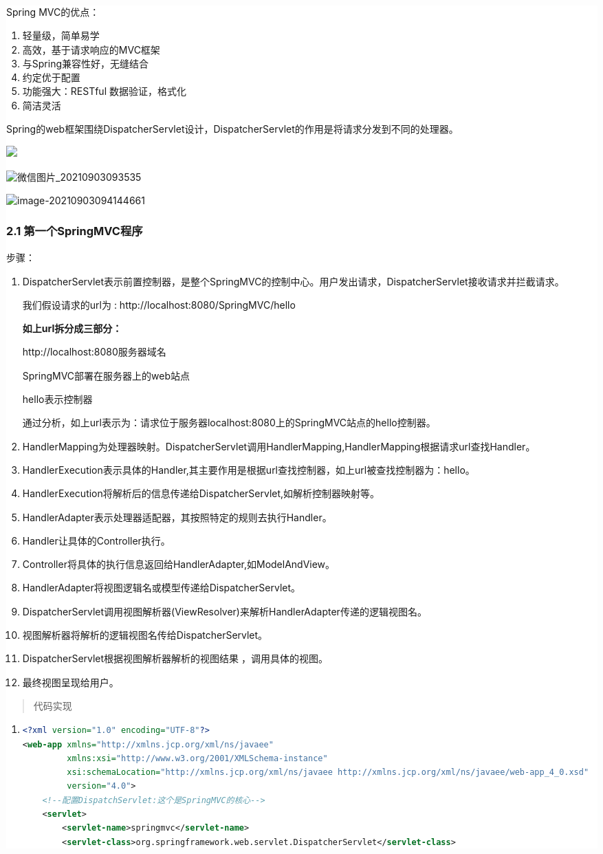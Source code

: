 Spring MVC的优点：

1. 轻量级，简单易学
2. 高效，基于请求响应的MVC框架
3. 与Spring兼容性好，无缝结合
4. 约定优于配置
5. 功能强大：RESTful  数据验证，格式化
6. 简洁灵活



Spring的web框架围绕DispatcherServlet设计，DispatcherServlet的作用是将请求分发到不同的处理器。

![](F:\笔记图片\img\微信图片_20210903091554.jpg)



![微信图片_20210903093535](F:\笔记图片\img\微信图片_20210903093535.png)

![image-20210903094144661](F:\笔记图片\img\image-20210903094144661.png)

### 2.1 第一个SpringMVC程序

步骤：

1. DispatcherServlet表示前置控制器，是整个SpringMVC的控制中心。用户发出请求，DispatcherServlet接收请求并拦截请求。

   我们假设请求的url为 : http://localhost:8080/SpringMVC/hello

   **如上url拆分成三部分：**

   http://localhost:8080服务器域名

   SpringMVC部署在服务器上的web站点

   hello表示控制器

   通过分析，如上url表示为：请求位于服务器localhost:8080上的SpringMVC站点的hello控制器。

2. HandlerMapping为处理器映射。DispatcherServlet调用HandlerMapping,HandlerMapping根据请求url查找Handler。
3. HandlerExecution表示具体的Handler,其主要作用是根据url查找控制器，如上url被查找控制器为：hello。
4. HandlerExecution将解析后的信息传递给DispatcherServlet,如解析控制器映射等。
5. HandlerAdapter表示处理器适配器，其按照特定的规则去执行Handler。
6. Handler让具体的Controller执行。
7. Controller将具体的执行信息返回给HandlerAdapter,如ModelAndView。
8. HandlerAdapter将视图逻辑名或模型传递给DispatcherServlet。
9. DispatcherServlet调用视图解析器(ViewResolver)来解析HandlerAdapter传递的逻辑视图名。
10. 视图解析器将解析的逻辑视图名传给DispatcherServlet。
11. DispatcherServlet根据视图解析器解析的视图结果 ，调用具体的视图。
12. 最终视图呈现给用户。



> 代码实现

1. ```xml
   <?xml version="1.0" encoding="UTF-8"?>
   <web-app xmlns="http://xmlns.jcp.org/xml/ns/javaee"
            xmlns:xsi="http://www.w3.org/2001/XMLSchema-instance"
            xsi:schemaLocation="http://xmlns.jcp.org/xml/ns/javaee http://xmlns.jcp.org/xml/ns/javaee/web-app_4_0.xsd"
            version="4.0">
       <!--配置DispatchServlet:这个是SpringMVC的核心-->
       <servlet>
           <servlet-name>springmvc</servlet-name>
           <servlet-class>org.springframework.web.servlet.DispatcherServlet</servlet-class>
   